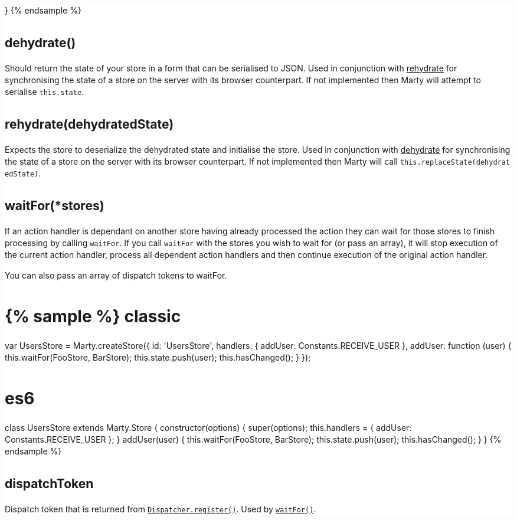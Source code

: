 }
{% endsample %}

<h2 id="dehydrate">dehydrate()</h2>

Should return the state of your store in a form that can be serialised to JSON. Used in conjunction with <a href="#rehydrate">rehydrate</a> for synchronising the state of a store on the server with its browser counterpart. If not implemented then Marty will attempt to serialise <code>this.state</code>.

<h2 id="rehydrate">rehydrate(dehydratedState)</h2>

Expects the store to deserialize the dehydrated state and initialise the store. Used in conjunction with <a href="#dehydrate">dehydrate</a> for synchronising the state of a store on the server with its browser counterpart. If not implemented then Marty will call <code>this.replaceState(dehydratedState)</code>.

<h2 id="waitFor">waitFor(*stores)</h2>

If an action handler is dependant on another store having already processed the action they can wait for those stores to finish processing by calling <code>waitFor</code>. If you call <code>waitFor</code> with the stores you wish to wait for (or pass an array), it will stop execution of the current action handler, process all dependent action handlers and then continue execution of the original action handler.

You can also pass an array of dispatch tokens to waitFor.

{% sample %}
classic
=======
var UsersStore = Marty.createStore({
  id: 'UsersStore',
  handlers: {
    addUser: Constants.RECEIVE_USER
  },
  addUser: function (user) {
    this.waitFor(FooStore, BarStore);
    this.state.push(user);
    this.hasChanged();
  }
});

es6
===
class UsersStore extends Marty.Store {
  constructor(options) {
    super(options);
    this.handlers = {
      addUser: Constants.RECEIVE_USER
    };
  }
  addUser(user) {
    this.waitFor(FooStore, BarStore);
    this.state.push(user);
    this.hasChanged();
  }
}
{% endsample %}

<h2 id="#dispatchToken">dispatchToken</h2>

Dispatch token that is returned from [<code>Dispatcher.register()</code>](http://facebook.github.io/flux/docs/dispatcher.html#api). Used by [<code>waitFor()</code>](#waitFor).
